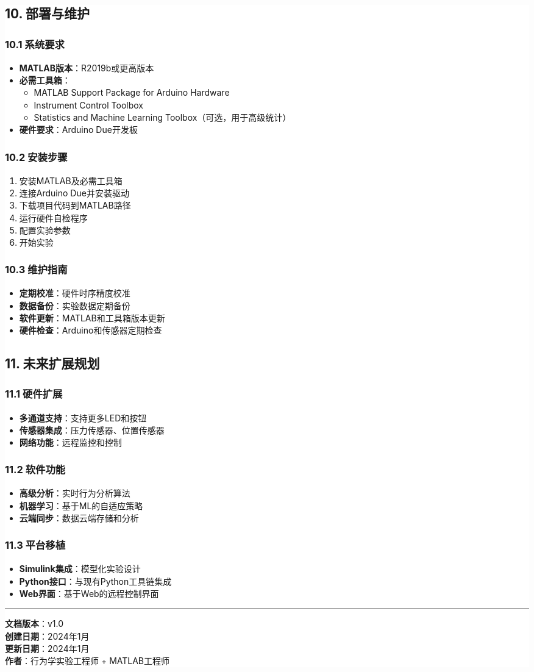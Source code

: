 ## 10. 部署与维护

### 10.1 系统要求
- **MATLAB版本**：R2019b或更高版本
- **必需工具箱**：
  - MATLAB Support Package for Arduino Hardware
  - Instrument Control Toolbox
  - Statistics and Machine Learning Toolbox（可选，用于高级统计）
- **硬件要求**：Arduino Due开发板

### 10.2 安装步骤
1. 安装MATLAB及必需工具箱
2. 连接Arduino Due并安装驱动
3. 下载项目代码到MATLAB路径
4. 运行硬件自检程序
5. 配置实验参数
6. 开始实验

### 10.3 维护指南
- **定期校准**：硬件时序精度校准
- **数据备份**：实验数据定期备份
- **软件更新**：MATLAB和工具箱版本更新
- **硬件检查**：Arduino和传感器定期检查

## 11. 未来扩展规划

### 11.1 硬件扩展
- **多通道支持**：支持更多LED和按钮
- **传感器集成**：压力传感器、位置传感器
- **网络功能**：远程监控和控制

### 11.2 软件功能
- **高级分析**：实时行为分析算法
- **机器学习**：基于ML的自适应策略
- **云端同步**：数据云端存储和分析

### 11.3 平台移植
- **Simulink集成**：模型化实验设计
- **Python接口**：与现有Python工具链集成
- **Web界面**：基于Web的远程控制界面

---

**文档版本**：v1.0  
**创建日期**：2024年1月  
**更新日期**：2024年1月  
**作者**：行为学实验工程师 + MATLAB工程师